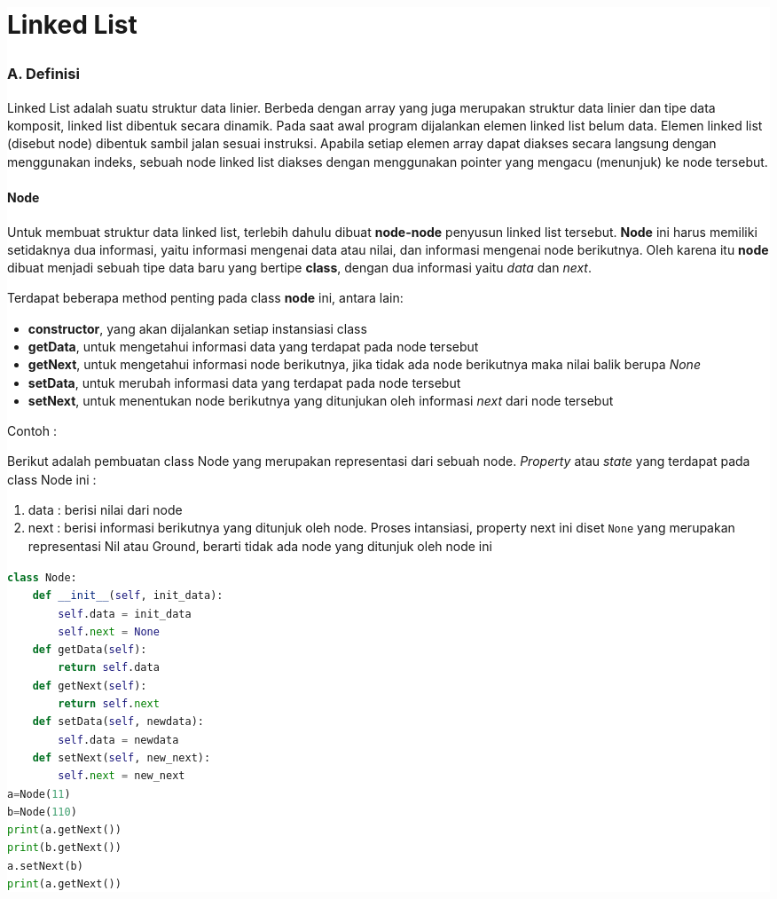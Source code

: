 # Linked List

### A. Definisi 

Linked List adalah suatu struktur data linier. Berbeda dengan array yang juga merupakan struktur data linier dan tipe data komposit, linked list dibentuk secara dinamik. Pada saat awal program dijalankan elemen linked list belum data. Elemen linked list (disebut node) dibentuk sambil jalan sesuai instruksi. Apabila setiap elemen array dapat diakses secara langsung dengan menggunakan indeks, sebuah node linked list diakses dengan menggunakan pointer yang mengacu (menunjuk) ke node tersebut.

#### Node

Untuk membuat struktur data linked list, terlebih dahulu dibuat **node-node** penyusun linked list tersebut. **Node** ini harus memiliki setidaknya dua informasi, yaitu informasi mengenai data atau nilai, dan informasi mengenai node berikutnya. Oleh karena itu **node** dibuat menjadi sebuah tipe data baru yang bertipe **class**, dengan dua informasi yaitu *data* dan *next*.

Terdapat beberapa method penting pada class **node** ini, antara lain:

- **constructor**, yang akan dijalankan setiap instansiasi class
- **getData**, untuk mengetahui informasi data yang terdapat pada node tersebut
- **getNext**, untuk mengetahui informasi node berikutnya, jika tidak ada node berikutnya maka nilai balik berupa *None*
- **setData**, untuk merubah informasi data yang terdapat pada node tersebut
- **setNext**, untuk menentukan node berikutnya yang ditunjukan oleh informasi *next* dari node tersebut

Contoh :

Berikut adalah pembuatan class Node yang merupakan representasi dari sebuah node. *Property* atau *state* yang terdapat pada class Node ini :

1. data : berisi nilai dari node
2. next : berisi informasi berikutnya yang ditunjuk oleh node. Proses intansiasi, property next ini diset `None` yang merupakan representasi Nil atau Ground, berarti tidak ada node yang ditunjuk oleh node ini

```python
class Node:
    def __init__(self, init_data):
        self.data = init_data
        self.next = None
    def getData(self):
        return self.data
    def getNext(self):
        return self.next
    def setData(self, newdata):
        self.data = newdata
    def setNext(self, new_next):
        self.next = new_next
a=Node(11)
b=Node(110)
print(a.getNext())
print(b.getNext())
a.setNext(b)
print(a.getNext())
```
